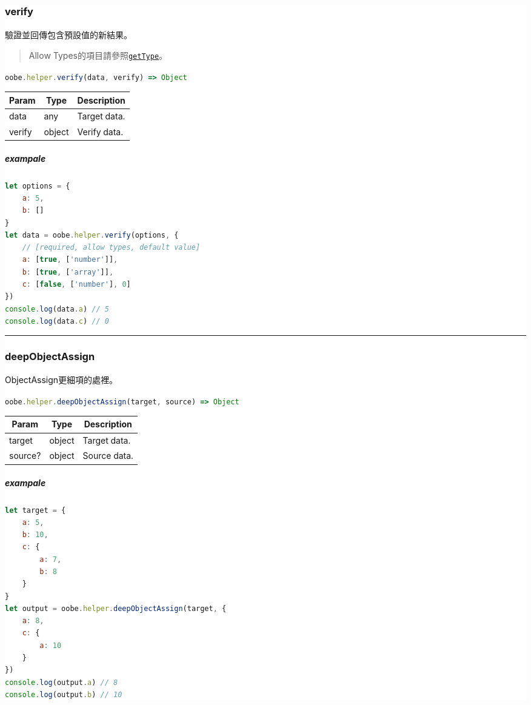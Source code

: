 ### verify

驗證並回傳包含預設值的新結果。

> Allow Types的項目請參照[`getType`](#gettype)。

```js
oobe.helper.verify(data, verify) => Object
```

| Param    | Type    | Description             |
| ---      | ---     | ---                     |
| data     | any     | Target data.            |
| verify   | object  | Verify data.            |

##### exampale

```js
let options = {
    a: 5,
    b: []
}
let data = oobe.helper.verify(options, {
    // [required, allow types, default value]
    a: [true, ['number']],
    b: [true, ['array']],
    c: [false, ['number'], 0]
})
console.log(data.a) // 5
console.log(data.c) // 0
```

---

### deepObjectAssign

ObjectAssign更細項的處裡。

```js
oobe.helper.deepObjectAssign(target, source) => Object
```

| Param    | Type    | Description             |
| ---      | ---     | ---                     |
| target   | object  | Target data.            |
| source?  | object  | Source data.            |

##### exampale

```js
let target = {
    a: 5,
    b: 10,
    c: {
        a: 7,
        b: 8
    }
}
let output = oobe.helper.deepObjectAssign(target, {
    a: 8,
    c: {
        a: 10
    }
})
console.log(output.a) // 8
console.log(output.b) // 10
```